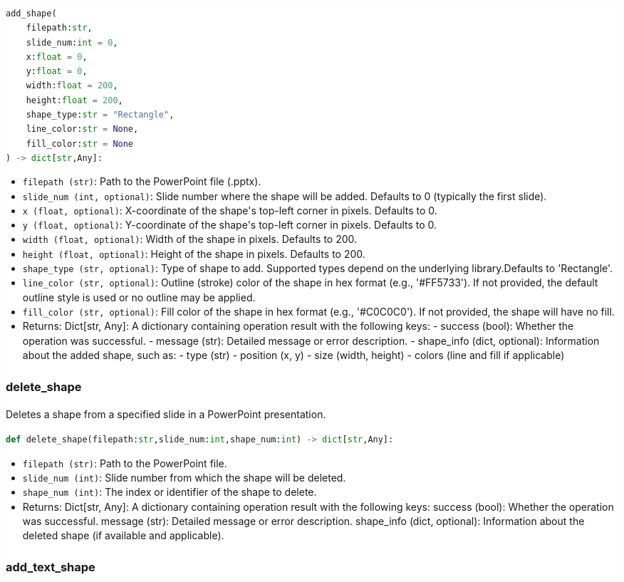 ```python
add_shape(
    filepath:str,
    slide_num:int = 0,
    x:float = 0,
    y:float = 0,
    width:float = 200,
    height:float = 200,
    shape_type:str = "Rectangle",
    line_color:str = None,
    fill_color:str = None
) -> dict[str,Any]:
```

- `filepath (str)`: Path to the PowerPoint file (.pptx).
- `slide_num (int, optional)`: Slide number where the shape will be added.
                                   Defaults to 0 (typically the first slide).
- `x (float, optional)`: X-coordinate of the shape's top-left corner in pixels. Defaults to 0.
- `y (float, optional)`: Y-coordinate of the shape's top-left corner in pixels. Defaults to 0.
- `width (float, optional)`: Width of the shape in pixels. Defaults to 200.
- `height (float, optional)`: Height of the shape in pixels. Defaults to 200.
- `shape_type (str, optional)`: Type of shape to add. Supported types depend on the underlying library.Defaults to 'Rectangle'.
- `line_color (str, optional)`: Outline (stroke) color of the shape in hex format (e.g., '#FF5733').
                                    If not provided, the default outline style is used or no outline may be applied.
- `fill_color (str, optional)`: Fill color of the shape in hex format (e.g., '#C0C0C0').
                                    If not provided, the shape will have no fill.
- Returns: Dict[str, Any]: A dictionary containing operation result with the following keys:
            - success (bool): Whether the operation was successful.
            - message (str): Detailed message or error description.
            - shape_info (dict, optional): Information about the added shape, such as:
                                           - type (str)
                                           - position (x, y)
                                           - size (width, height)
                                           - colors (line and fill if applicable)

### delete_shape

Deletes a shape from a specified slide in a PowerPoint presentation.

```python
def delete_shape(filepath:str,slide_num:int,shape_num:int) -> dict[str,Any]:
```

- `filepath (str)`: Path to the PowerPoint file.
- `slide_num (int)`: Slide number from which the shape will be deleted.
- `shape_num (int)`: The index or identifier of the shape to delete. 
- Returns: Dict[str, Any]: A dictionary containing operation result with the following keys:
            success (bool): Whether the operation was successful.
            message (str): Detailed message or error description.
            shape_info (dict, optional): Information about the deleted shape (if available and applicable).

### add_text_shape
